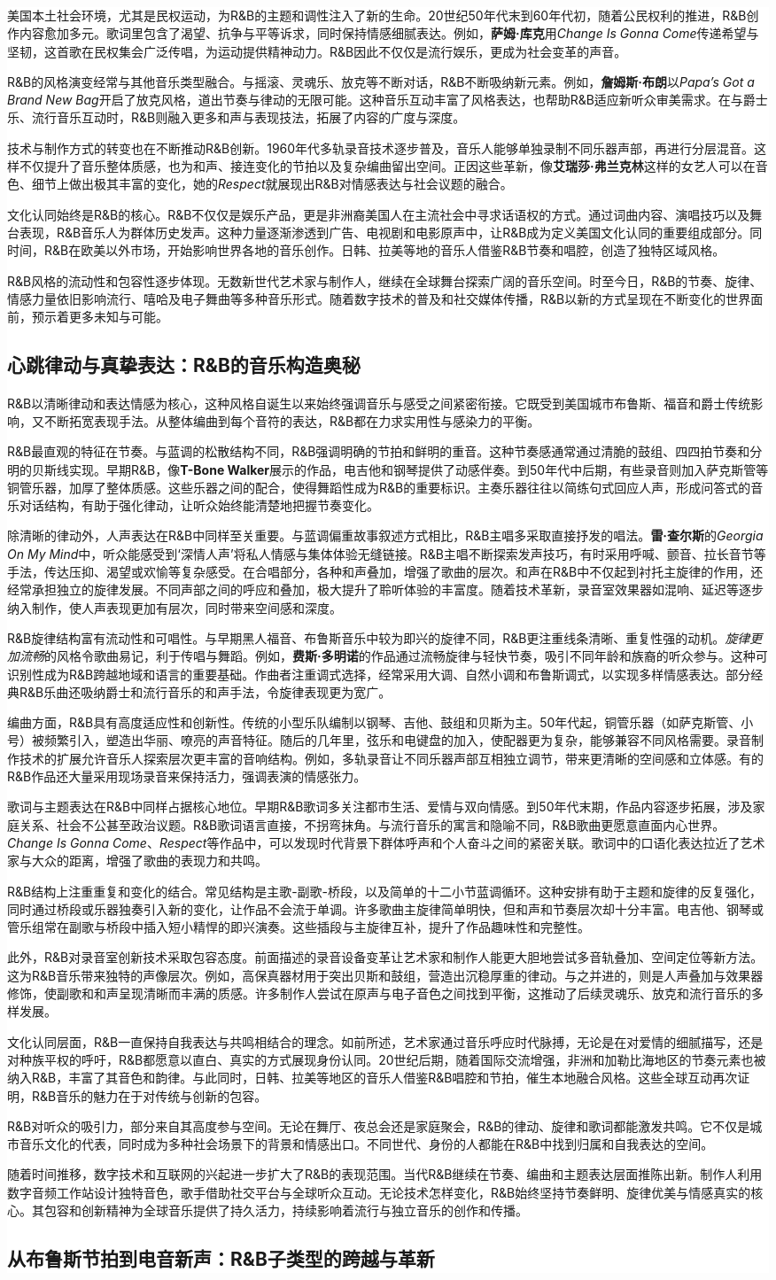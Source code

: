 美国本土社会环境，尤其是民权运动，为R&B的主题和调性注入了新的生命。20世纪50年代末到60年代初，随着公民权利的推进，R&B创作内容愈加多元。歌词里包含了渴望、抗争与平等诉求，同时保持情感细腻表达。例如，**萨姆·库克**用*Change Is Gonna Come*传递希望与坚韧，这首歌在民权集会广泛传唱，为运动提供精神动力。R&B因此不仅仅是流行娱乐，更成为社会变革的声音。

R&B的风格演变经常与其他音乐类型融合。与摇滚、灵魂乐、放克等不断对话，R&B不断吸纳新元素。例如，**詹姆斯·布朗**以*Papa’s Got a Brand New Bag*开启了放克风格，道出节奏与律动的无限可能。这种音乐互动丰富了风格表达，也帮助R&B适应新听众审美需求。在与爵士乐、流行音乐互动时，R&B则融入更多和声与表现技法，拓展了内容的广度与深度。

技术与制作方式的转变也在不断推动R&B创新。1960年代多轨录音技术逐步普及，音乐人能够单独录制不同乐器声部，再进行分层混音。这样不仅提升了音乐整体质感，也为和声、接连变化的节拍以及复杂编曲留出空间。正因这些革新，像**艾瑞莎·弗兰克林**这样的女艺人可以在音色、细节上做出极其丰富的变化，她的*Respect*就展现出R&B对情感表达与社会议题的融合。

文化认同始终是R&B的核心。R&B不仅仅是娱乐产品，更是非洲裔美国人在主流社会中寻求话语权的方式。通过词曲内容、演唱技巧以及舞台表现，R&B音乐人为群体历史发声。这种力量逐渐渗透到广告、电视剧和电影原声中，让R&B成为定义美国文化认同的重要组成部分。同时间，R&B在欧美以外市场，开始影响世界各地的音乐创作。日韩、拉美等地的音乐人借鉴R&B节奏和唱腔，创造了独特区域风格。

R&B风格的流动性和包容性逐步体现。无数新世代艺术家与制作人，继续在全球舞台探索广阔的音乐空间。时至今日，R&B的节奏、旋律、情感力量依旧影响流行、嘻哈及电子舞曲等多种音乐形式。随着数字技术的普及和社交媒体传播，R&B以新的方式呈现在不断变化的世界面前，预示着更多未知与可能。

## 心跳律动与真挚表达：R&B的音乐构造奥秘

R&B以清晰律动和表达情感为核心，这种风格自诞生以来始终强调音乐与感受之间紧密衔接。它既受到美国城市布鲁斯、福音和爵士传统影响，又不断拓宽表现手法。从整体编曲到每个音符的表达，R&B都在力求实用性与感染力的平衡。

R&B最直观的特征在节奏。与蓝调的松散结构不同，R&B强调明确的节拍和鲜明的重音。这种节奏感通常通过清脆的鼓组、四四拍节奏和分明的贝斯线实现。早期R&B，像**T-Bone Walker**展示的作品，电吉他和钢琴提供了动感伴奏。到50年代中后期，有些录音则加入萨克斯管等铜管乐器，加厚了整体质感。这些乐器之间的配合，使得舞蹈性成为R&B的重要标识。主奏乐器往往以简练句式回应人声，形成问答式的音乐对话结构，有助于强化律动，让听众始终能清楚地把握节奏变化。

除清晰的律动外，人声表达在R&B中同样至关重要。与蓝调偏重故事叙述方式相比，R&B主唱多采取直接抒发的唱法。**雷·查尔斯**的*Georgia On My Mind*中，听众能感受到‘深情人声’将私人情感与集体体验无缝链接。R&B主唱不断探索发声技巧，有时采用呼喊、颤音、拉长音节等手法，传达压抑、渴望或欢愉等复杂感受。在合唱部分，各种和声叠加，增强了歌曲的层次。和声在R&B中不仅起到衬托主旋律的作用，还经常承担独立的旋律发展。不同声部之间的呼应和叠加，极大提升了聆听体验的丰富度。随着技术革新，录音室效果器如混响、延迟等逐步纳入制作，使人声表现更加有层次，同时带来空间感和深度。

R&B旋律结构富有流动性和可唱性。与早期黑人福音、布鲁斯音乐中较为即兴的旋律不同，R&B更注重线条清晰、重复性强的动机。*旋律更加流畅*的风格令歌曲易记，利于传唱与舞蹈。例如，**费斯·多明诺**的作品通过流畅旋律与轻快节奏，吸引不同年龄和族裔的听众参与。这种可识别性成为R&B跨越地域和语言的重要基础。作曲者注重调式选择，经常采用大调、自然小调和布鲁斯调式，以实现多样情感表达。部分经典R&B乐曲还吸纳爵士和流行音乐的和声手法，令旋律表现更为宽广。

编曲方面，R&B具有高度适应性和创新性。传统的小型乐队编制以钢琴、吉他、鼓组和贝斯为主。50年代起，铜管乐器（如萨克斯管、小号）被频繁引入，塑造出华丽、嘹亮的声音特征。随后的几年里，弦乐和电键盘的加入，使配器更为复杂，能够兼容不同风格需要。录音制作技术的扩展允许音乐人探索层次更丰富的音响结构。例如，多轨录音让不同乐器声部互相独立调节，带来更清晰的空间感和立体感。有的R&B作品还大量采用现场录音来保持活力，强调表演的情感张力。

歌词与主题表达在R&B中同样占据核心地位。早期R&B歌词多关注都市生活、爱情与双向情感。到50年代末期，作品内容逐步拓展，涉及家庭关系、社会不公甚至政治议题。R&B歌词语言直接，不拐弯抹角。与流行音乐的寓言和隐喻不同，R&B歌曲更愿意直面内心世界。*Change Is Gonna Come*、*Respect*等作品中，可以发现时代背景下群体呼声和个人奋斗之间的紧密关联。歌词中的口语化表达拉近了艺术家与大众的距离，增强了歌曲的表现力和共鸣。

R&B结构上注重重复和变化的结合。常见结构是主歌-副歌-桥段，以及简单的十二小节蓝调循环。这种安排有助于主题和旋律的反复强化，同时通过桥段或乐器独奏引入新的变化，让作品不会流于单调。许多歌曲主旋律简单明快，但和声和节奏层次却十分丰富。电吉他、钢琴或管乐组常在副歌与桥段中插入短小精悍的即兴演奏。这些插段与主旋律互补，提升了作品趣味性和完整性。

此外，R&B对录音室创新技术采取包容态度。前面描述的录音设备变革让艺术家和制作人能更大胆地尝试多音轨叠加、空间定位等新方法。这为R&B音乐带来独特的声像层次。例如，高保真器材用于突出贝斯和鼓组，营造出沉稳厚重的律动。与之并进的，则是人声叠加与效果器修饰，使副歌和和声呈现清晰而丰满的质感。许多制作人尝试在原声与电子音色之间找到平衡，这推动了后续灵魂乐、放克和流行音乐的多样发展。

文化认同层面，R&B一直保持自我表达与共鸣相结合的理念。如前所述，艺术家通过音乐呼应时代脉搏，无论是在对爱情的细腻描写，还是对种族平权的呼吁，R&B都愿意以直白、真实的方式展现身份认同。20世纪后期，随着国际交流增强，非洲和加勒比海地区的节奏元素也被纳入R&B，丰富了其音色和韵律。与此同时，日韩、拉美等地区的音乐人借鉴R&B唱腔和节拍，催生本地融合风格。这些全球互动再次证明，R&B音乐的魅力在于对传统与创新的包容。

R&B对听众的吸引力，部分来自其高度参与空间。无论在舞厅、夜总会还是家庭聚会，R&B的律动、旋律和歌词都能激发共鸣。它不仅是城市音乐文化的代表，同时成为多种社会场景下的背景和情感出口。不同世代、身份的人都能在R&B中找到归属和自我表达的空间。

随着时间推移，数字技术和互联网的兴起进一步扩大了R&B的表现范围。当代R&B继续在节奏、编曲和主题表达层面推陈出新。制作人利用数字音频工作站设计独特音色，歌手借助社交平台与全球听众互动。无论技术怎样变化，R&B始终坚持节奏鲜明、旋律优美与情感真实的核心。其包容和创新精神为全球音乐提供了持久活力，持续影响着流行与独立音乐的创作和传播。

## 从布鲁斯节拍到电音新声：R&B子类型的跨越与革新
